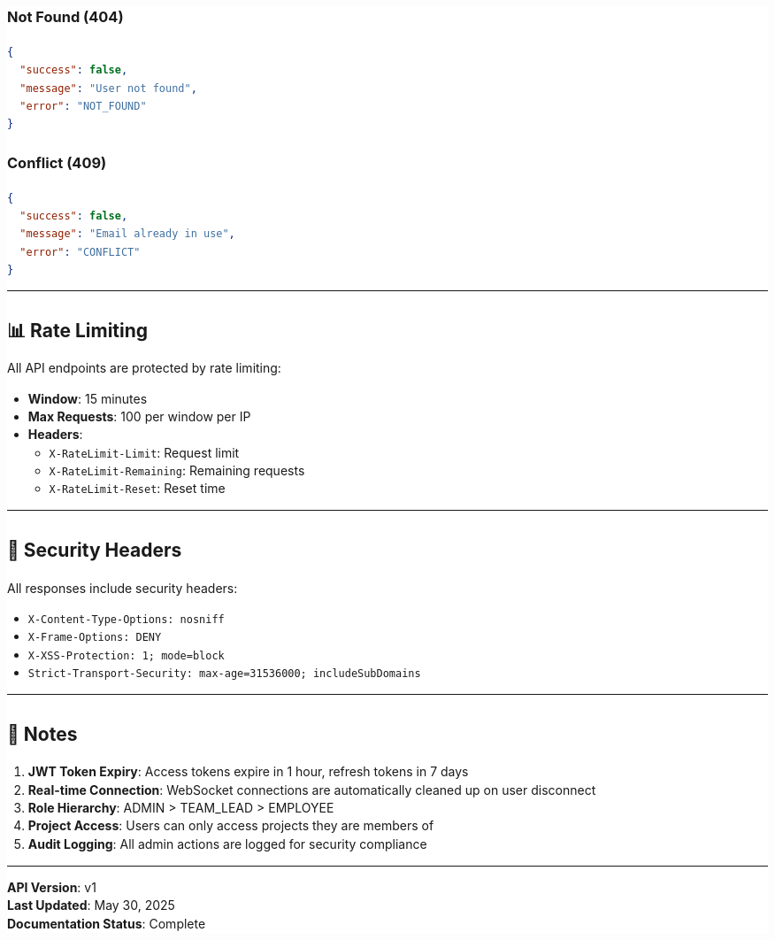 ### Not Found (404)

```json
{
  "success": false,
  "message": "User not found",
  "error": "NOT_FOUND"
}
```

### Conflict (409)

```json
{
  "success": false,
  "message": "Email already in use",
  "error": "CONFLICT"
}
```

---

## 📊 Rate Limiting

All API endpoints are protected by rate limiting:

- **Window**: 15 minutes
- **Max Requests**: 100 per window per IP
- **Headers**:
  - `X-RateLimit-Limit`: Request limit
  - `X-RateLimit-Remaining`: Remaining requests
  - `X-RateLimit-Reset`: Reset time

---

## 🔐 Security Headers

All responses include security headers:

- `X-Content-Type-Options: nosniff`
- `X-Frame-Options: DENY`
- `X-XSS-Protection: 1; mode=block`
- `Strict-Transport-Security: max-age=31536000; includeSubDomains`

---

## 📝 Notes

1. **JWT Token Expiry**: Access tokens expire in 1 hour, refresh tokens in 7 days
2. **Real-time Connection**: WebSocket connections are automatically cleaned up on user disconnect
3. **Role Hierarchy**: ADMIN > TEAM_LEAD > EMPLOYEE
4. **Project Access**: Users can only access projects they are members of
5. **Audit Logging**: All admin actions are logged for security compliance

---

**API Version**: v1  
**Last Updated**: May 30, 2025  
**Documentation Status**: Complete
